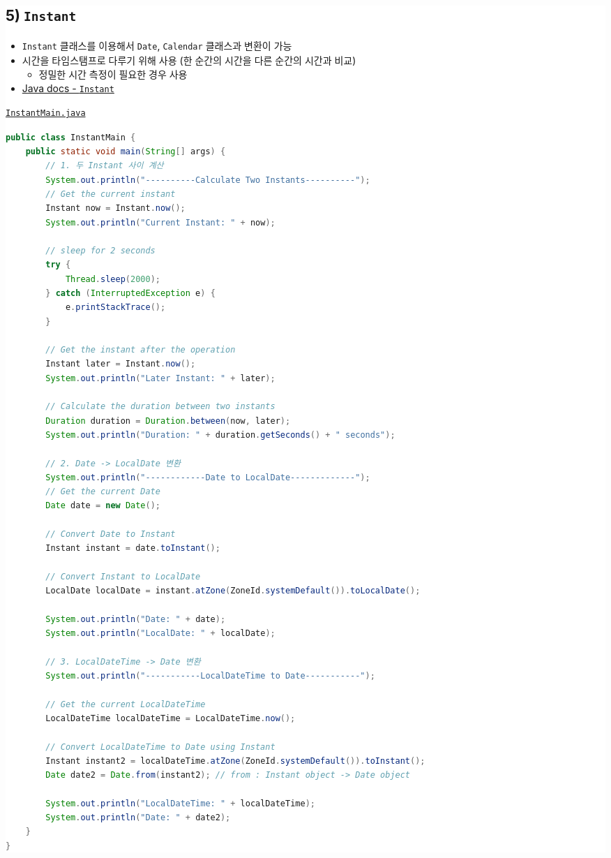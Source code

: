 

## 5) ```Instant```

* ```Instant``` 클래스를 이용해서 ```Date```, ```Calendar``` 클래스과 변환이 가능
* 시간을 타임스탬프로 다루기 위해 사용 (한 순간의 시간을 다른 순간의 시간과 비교)
  * 정밀한 시간 측정이 필요한 경우 사용
* [Java docs - ```Instant```](https://docs.oracle.com/javase/8/docs/api/java/time/Instant.html)

[```InstantMain.java```](https://github.com/seungki1011/Data-Engineering/blob/main/java/start-java/src/main/java/de/java/datetime/InstantMain.java)

```java
public class InstantMain {
    public static void main(String[] args) {
        // 1. 두 Instant 사이 계산
        System.out.println("----------Calculate Two Instants----------");
        // Get the current instant
        Instant now = Instant.now();
        System.out.println("Current Instant: " + now);

        // sleep for 2 seconds
        try {
            Thread.sleep(2000);
        } catch (InterruptedException e) {
            e.printStackTrace();
        }

        // Get the instant after the operation
        Instant later = Instant.now();
        System.out.println("Later Instant: " + later);

        // Calculate the duration between two instants
        Duration duration = Duration.between(now, later);
        System.out.println("Duration: " + duration.getSeconds() + " seconds");

        // 2. Date -> LocalDate 변환
        System.out.println("------------Date to LocalDate-------------");
        // Get the current Date
        Date date = new Date();

        // Convert Date to Instant
        Instant instant = date.toInstant();

        // Convert Instant to LocalDate
        LocalDate localDate = instant.atZone(ZoneId.systemDefault()).toLocalDate();

        System.out.println("Date: " + date);
        System.out.println("LocalDate: " + localDate);

        // 3. LocalDateTime -> Date 변환
        System.out.println("-----------LocalDateTime to Date-----------");

        // Get the current LocalDateTime
        LocalDateTime localDateTime = LocalDateTime.now();

        // Convert LocalDateTime to Date using Instant
        Instant instant2 = localDateTime.atZone(ZoneId.systemDefault()).toInstant();
        Date date2 = Date.from(instant2); // from : Instant object -> Date object
        
        System.out.println("LocalDateTime: " + localDateTime);
        System.out.println("Date: " + date2);
    }
}
```
